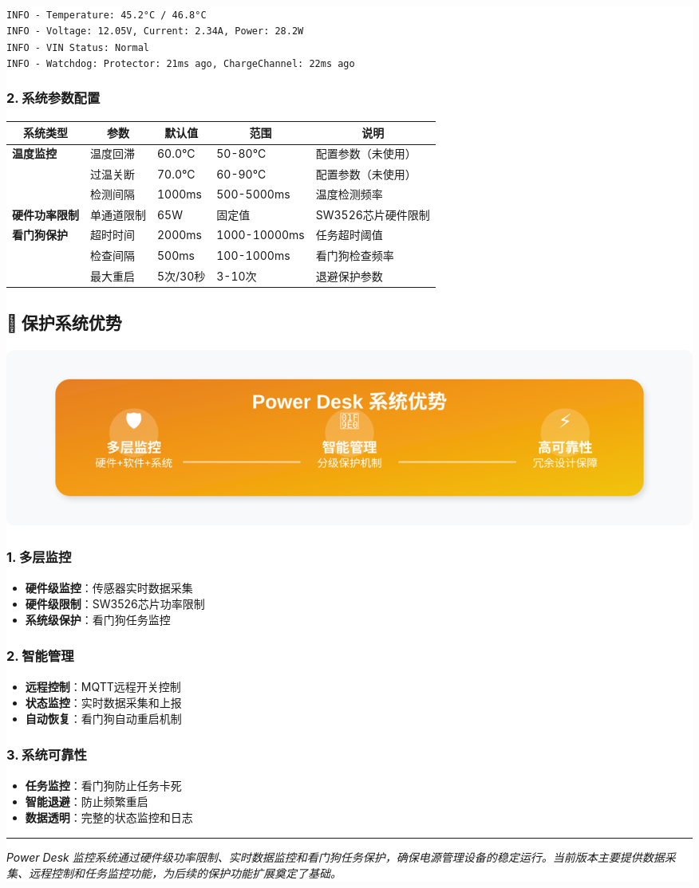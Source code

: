 ```log
INFO - Temperature: 45.2°C / 46.8°C
INFO - Voltage: 12.05V, Current: 2.34A, Power: 28.2W
INFO - VIN Status: Normal
INFO - Watchdog: Protector: 21ms ago, ChargeChannel: 22ms ago
```

### 2. 系统参数配置

| 系统类型 | 参数 | 默认值 | 范围 | 说明 |
|----------|------|--------|------|------|
| **温度监控** | 温度回滞 | 60.0°C | 50-80°C | 配置参数（未使用） |
| | 过温关断 | 70.0°C | 60-90°C | 配置参数（未使用） |
| | 检测间隔 | 1000ms | 500-5000ms | 温度检测频率 |
| **硬件功率限制** | 单通道限制 | 65W | 固定值 | SW3526芯片硬件限制 |
| **看门狗保护** | 超时时间 | 2000ms | 1000-10000ms | 任务超时阈值 |
| | 检查间隔 | 500ms | 100-1000ms | 看门狗检查频率 |
| | 最大重启 | 5次/30秒 | 3-10次 | 退避保护参数 |

## 🚀 保护系统优势

![系统优势](images/zh/system-advantages.svg)

### 1. 多层监控

- **硬件级监控**：传感器实时数据采集
- **硬件级限制**：SW3526芯片功率限制
- **系统级保护**：看门狗任务监控

### 2. 智能管理

- **远程控制**：MQTT远程开关控制
- **状态监控**：实时数据采集和上报
- **自动恢复**：看门狗自动重启机制

### 3. 系统可靠性

- **任务监控**：看门狗防止任务卡死
- **智能退避**：防止频繁重启
- **数据透明**：完整的状态监控和日志

---

*Power Desk 监控系统通过硬件级功率限制、实时数据监控和看门狗任务保护，确保电源管理设备的稳定运行。当前版本主要提供数据采集、远程控制和任务监控功能，为后续的保护功能扩展奠定了基础。*

